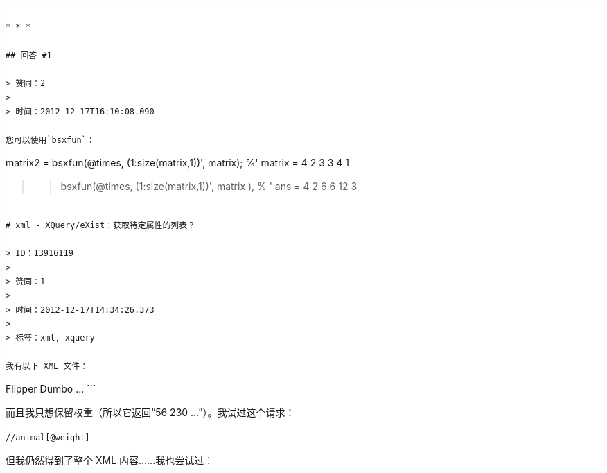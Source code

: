 ```

* * *

## 回答 #1

> 赞同：2
> 
> 时间：2012-12-17T16:10:08.090

您可以使用`bsxfun`：

```
matrix2 = bsxfun(@times, (1:size(matrix,1))', matrix); %'
matrix =
 4     2
 3     3
 4     1
>> bsxfun(@times, (1:size(matrix,1))', matrix ), % '
ans =
 4     2
 6     6
12     3 
```

# xml - XQuery/eXist：获取特定属性的列表？

> ID：13916119
> 
> 赞同：1
> 
> 时间：2012-12-17T14:34:26.373
> 
> 标签：xml, xquery

我有以下 XML 文件：

```
<animals>
   <animal id="1" weight="56">Flipper</animal>
   <animal id="2" weight="230">Dumbo</animal>
   ...
</animals> 
```

而且我只想保留权重（所以它返回“56 230 ...”）。我试过这个请求：

```
//animal[@weight] 
```

但我仍然得到了整个 XML 内容......我也尝试过：

```
